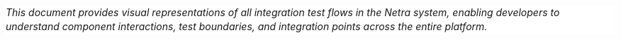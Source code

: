
*This document provides visual representations of all integration test flows in the Netra system, enabling developers to understand component interactions, test boundaries, and integration points across the entire platform.*